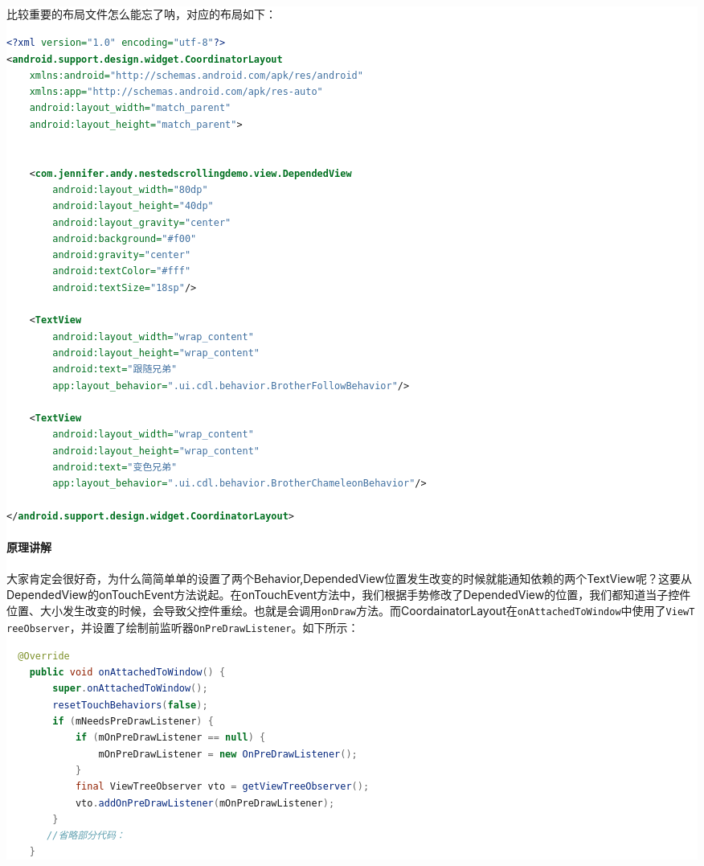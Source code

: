 比较重要的布局文件怎么能忘了呐，对应的布局如下：

```xml
<?xml version="1.0" encoding="utf-8"?>
<android.support.design.widget.CoordinatorLayout
    xmlns:android="http://schemas.android.com/apk/res/android"
    xmlns:app="http://schemas.android.com/apk/res-auto"
    android:layout_width="match_parent"
    android:layout_height="match_parent">


    <com.jennifer.andy.nestedscrollingdemo.view.DependedView
        android:layout_width="80dp"
        android:layout_height="40dp"
        android:layout_gravity="center"
        android:background="#f00"
        android:gravity="center"
        android:textColor="#fff"
        android:textSize="18sp"/>

    <TextView
        android:layout_width="wrap_content"
        android:layout_height="wrap_content"
        android:text="跟随兄弟"
        app:layout_behavior=".ui.cdl.behavior.BrotherFollowBehavior"/>

    <TextView
        android:layout_width="wrap_content"
        android:layout_height="wrap_content"
        android:text="变色兄弟"
        app:layout_behavior=".ui.cdl.behavior.BrotherChameleonBehavior"/>

</android.support.design.widget.CoordinatorLayout>
```

#### 原理讲解

大家肯定会很好奇，为什么简简单单的设置了两个Behavior,DependedView位置发生改变的时候就能通知依赖的两个TextView呢？这要从DependedView的onTouchEvent方法说起。在onTouchEvent方法中，我们根据手势修改了DependedView的位置，我们都知道当子控件位置、大小发生改变的时候，会导致父控件重绘。也就是会调用`onDraw`方法。而CoordainatorLayout在`onAttachedToWindow`中使用了`ViewTreeObserver`，并设置了绘制前监听器`OnPreDrawListener`。如下所示：

```java
  @Override
    public void onAttachedToWindow() {
        super.onAttachedToWindow();
        resetTouchBehaviors(false);
        if (mNeedsPreDrawListener) {
            if (mOnPreDrawListener == null) {
                mOnPreDrawListener = new OnPreDrawListener();
            }
            final ViewTreeObserver vto = getViewTreeObserver();
            vto.addOnPreDrawListener(mOnPreDrawListener);
        }
       //省略部分代码：
    }
```
